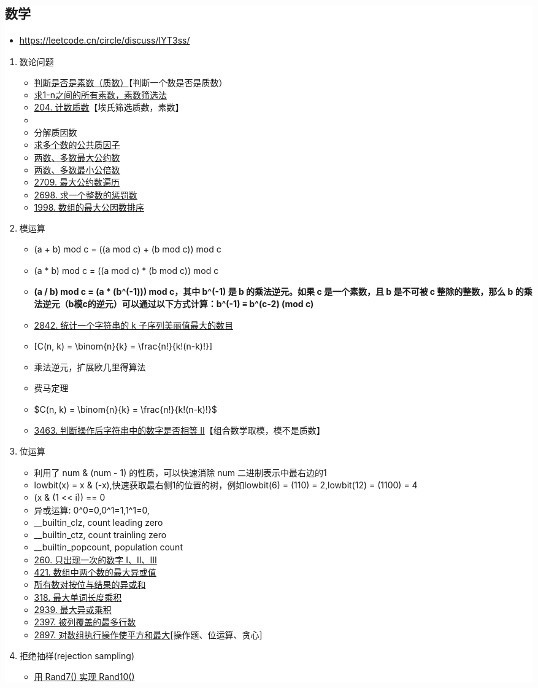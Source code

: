 
## 数学
- https://leetcode.cn/circle/discuss/IYT3ss/
1. 数论问题
      - [判断是否是素数（质数）](https://github.com/wxquare/online-algorithm-coding/blob/master/other/primes.cc)【判断一个数是否是质数）
      - [求1-n之间的所有素数，素数筛选法](https://github.com/wxquare/online-algorithm-coding/blob/master/other/primes.cc)
      - [204. 计数质数](https://leetcode.cn/problems/count-primes/)【埃氏筛选质数，素数】
      - 
      - 分解质因数  
      - [求多个数的公共质因子](https://github.com/wxquare/online-algorithm-coding/blob/master/other/primes.cc)
      - [两数、多数最大公约数](https://github.com/wxquare/online-algorithm-coding/blob/master/other/primes.cc)
      - [两数、多数最小公倍数](https://github.com/wxquare/online-algorithm-coding/blob/master/other/primes.cc)
      - [2709. 最大公约数遍历](https://leetcode.cn/problems/greatest-common-divisor-traversal)
      - [2698. 求一个整数的惩罚数](https://leetcode.cn/problems/find-the-punishment-number-of-an-integer)
      - [1998. 数组的最大公因数排序](https://leetcode.cn/problems/gcd-sort-of-an-array)

2. 模运算
      - (a + b) mod c = ((a mod c) + (b mod c)) mod c
      - (a * b) mod c =  ((a mod c) * (b mod c)) mod c
      - **(a / b) mod c =  (a * (b^(-1))) mod c，其中 b^(-1) 是 b 的乘法逆元。如果 c 是一个素数，且 b 是不可被 c 整除的整数，那么 b 的乘法逆元（b模c的逆元）可以通过以下方式计算：b^(-1) ≡ b^(c-2) (mod c)**
      - [2842. 统计一个字符串的 k 子序列美丽值最大的数目](https://leetcode.cn/problems/count-k-subsequences-of-a-string-with-maximum-beauty)
      - [C(n, k) = \binom{n}{k} = \frac{n!}{k!(n-k)!}]
      - 乘法逆元，扩展欧几里得算法
      - 费马定理
      - $C(n, k) = \binom{n}{k} = \frac{n!}{k!(n-k)!}$

      - [3463. 判断操作后字符串中的数字是否相等 II](https://leetcode.cn/problems/check-if-digits-are-equal-in-string-after-operations-ii)【组合数学取模，模不是质数】

3. 位运算
      - 利用了 num & (num - 1) 的性质，可以快速消除 num 二进制表示中最右边的1
      - lowbit(x) = x & (-x),快速获取最右侧1的位置的树，例如lowbit(6) = (110) = 2,lowbit(12) = (1100) = 4 
      - (x & (1 << i)) == 0
      - 异或运算: 0^0=0,0^1=1,1^1=0,
      - __builtin_clz, count leading zero
      - __builtin_ctz, count trainling zero
      - __builtin_popcount, population count
      - [260. 只出现一次的数字 I、II、III](https://leetcode.cn/problems/single-number-iii)
      - [421. 数组中两个数的最大异或值](https://leetcode.cn/problems/maximum-xor-of-two-numbers-in-an-array)
      - [所有数对按位与结果的异或和](https://leetcode-cn.com/problems/find-xor-sum-of-all-pairs-bitwise-and/)
      - [318. 最大单词长度乘积](https://leetcode.cn/problems/maximum-product-of-word-lengths)
      - [2939. 最大异或乘积](https://leetcode.cn/problems/maximum-xor-product)
      - [2397. 被列覆盖的最多行数](https://leetcode.cn/problems/maximum-rows-covered-by-columns)
      - [2897. 对数组执行操作使平方和最大](https://leetcode.cn/problems/apply-operations-on-array-to-maximize-sum-of-squares)[操作题、位运算、贪心]

3. 拒绝抽样(rejection sampling)
      - [用 Rand7() 实现 Rand10()](https://leetcode.cn/problems/implement-rand10-using-rand7)
